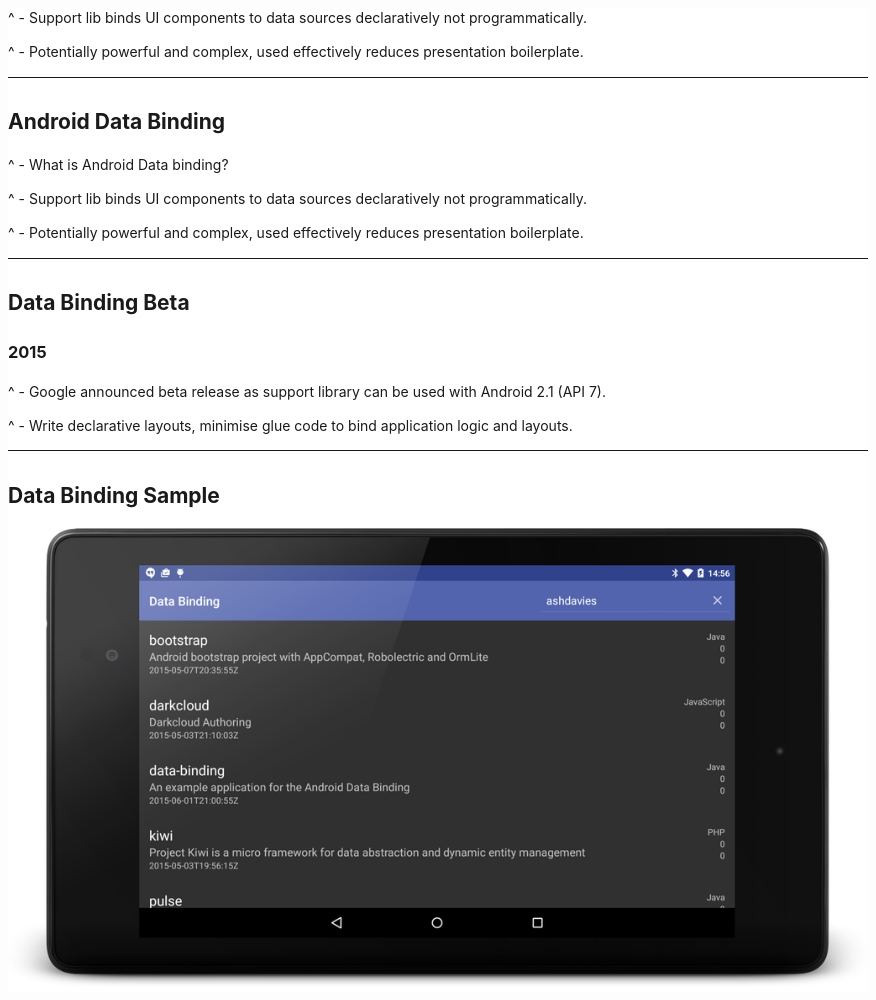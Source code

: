 ^ - Support lib binds UI components to data sources declaratively not programmatically.

^ - Potentially powerful and complex, used effectively reduces presentation boilerplate.

---

## Android Data Binding

^ - What is Android Data binding?

^ - Support lib binds UI components to data sources declaratively not programmatically.

^ - Potentially powerful and complex, used effectively reduces presentation boilerplate.

---

## Data Binding Beta
### 2015

^ - Google announced beta release as support library can be used with Android 2.1 (API 7).

^ - Write declarative layouts, minimise glue code to bind application logic and layouts.

---

## Data Binding Sample

![inline](data-binding-sample.png)
